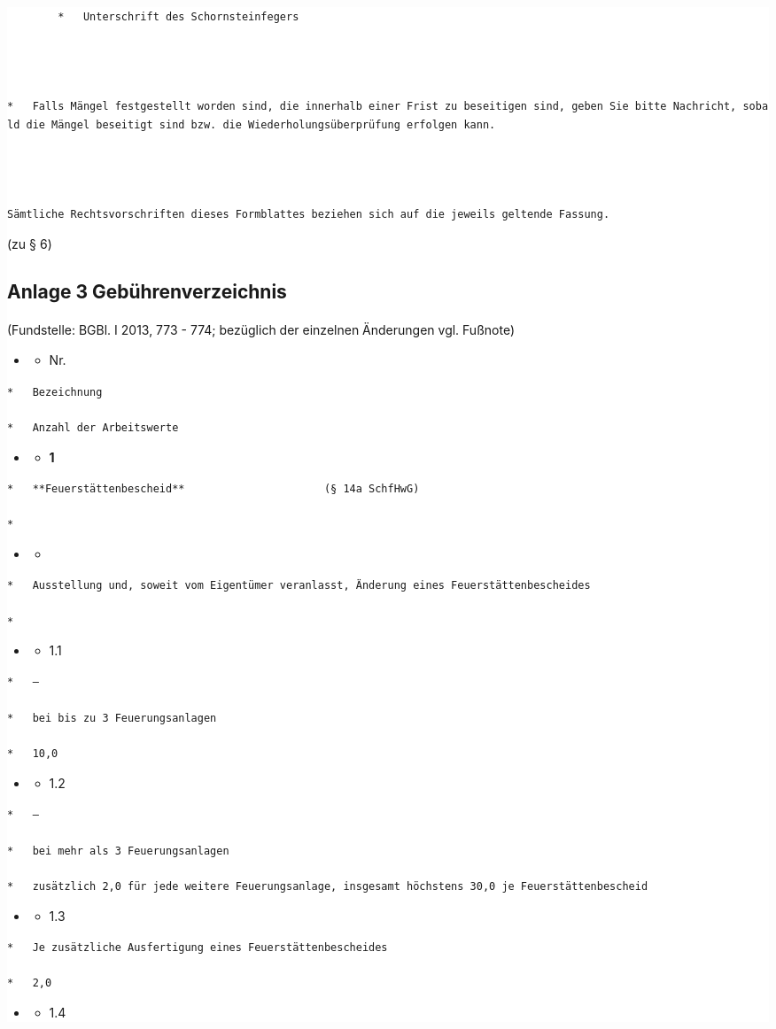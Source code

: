             *   Unterschrift des Schornsteinfegers




    *   Falls Mängel festgestellt worden sind, die innerhalb einer Frist zu beseitigen sind, geben Sie bitte Nachricht, sobald die Mängel beseitigt sind bzw. die Wiederholungsüberprüfung erfolgen kann.




    Sämtliche Rechtsvorschriften dieses Formblattes beziehen sich auf die jeweils geltende Fassung.
[^F780527_01_BJNR129200009BJNE001205128]:     Sämtliche Rechtsvorschriften dieser Bescheinigung beziehen sich auf die jeweils geltende Fassung.
[^F780527_02_BJNR129200009BJNE001205128]:     Sämtliche Rechtsvorschriften dieser Bescheinigung beziehen sich auf die jeweils geltende Fassung.
[^F780527_03_BJNR129200009BJNE001205128]:     Sämtliche Rechtsvorschriften dieser Bescheinigung beziehen sich auf die jeweils geltende Fassung der 1. BImSchV.
[^F780527_04_BJNR129200009BJNE001205128]:     Sämtliche Rechtsvorschriften dieser Bescheinigung beziehen sich auf die jeweils geltende Fassung der 1. BImSchV.
[^F780527_05_BJNR129200009BJNE001205128]:     Sämtliche Rechtsvorschriften dieser Bescheinigung beziehen sich auf die jeweils geltende Fassung.
[^F780527_06_BJNR129200009BJNE001205128]: 
(zu § 6)

## Anlage 3 Gebührenverzeichnis

(Fundstelle: BGBl. I 2013, 773 - 774;
bezüglich der einzelnen Änderungen vgl. Fußnote)


*    *   Nr.

    *   Bezeichnung

    *   Anzahl der Arbeitswerte


*    *   **1**

    *   **Feuerstättenbescheid**                      (§ 14a SchfHwG)

    *

*    *
    *   Ausstellung und, soweit vom Eigentümer veranlasst, Änderung eines Feuerstättenbescheides

    *

*    *   1.1

    *   –

    *   bei bis zu 3 Feuerungsanlagen

    *   10,0


*    *   1.2

    *   –

    *   bei mehr als 3 Feuerungsanlagen

    *   zusätzlich 2,0 für jede weitere Feuerungsanlage, insgesamt höchstens 30,0 je Feuerstättenbescheid


*    *   1.3

    *   Je zusätzliche Ausfertigung eines Feuerstättenbescheides

    *   2,0


*    *   1.4


[^F772203_01_BJNR129200009]:     Die Verpflichtungen aus der Richtlinie 98/34/EG des Europäischen Parlaments und des Rates vom 22. Juni 1998 über ein Informationsverfahren auf dem Gebiet der Normen und technischen Vorschriften und der Vorschriften für die Dienste der Informationsgesellschaft (ABl. L 204 vom 21.7.1998, S. 37), die zuletzt durch Richtlinie 2006/96/EG des Rates vom 20. November 2006 (ABl. L 363 vom 20.12.2006, S. 81) geändert worden ist, sind beachtet worden.